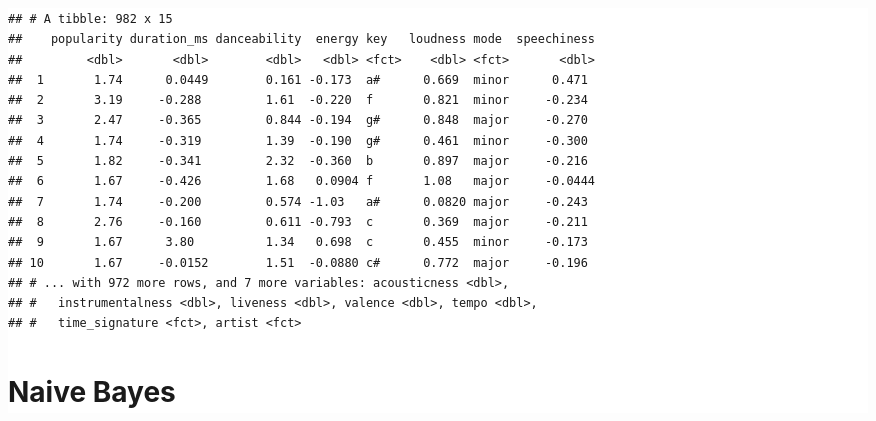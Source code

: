     ## # A tibble: 982 x 15
    ##    popularity duration_ms danceability  energy key   loudness mode  speechiness
    ##         <dbl>       <dbl>        <dbl>   <dbl> <fct>    <dbl> <fct>       <dbl>
    ##  1       1.74      0.0449        0.161 -0.173  a#      0.669  minor      0.471 
    ##  2       3.19     -0.288         1.61  -0.220  f       0.821  minor     -0.234 
    ##  3       2.47     -0.365         0.844 -0.194  g#      0.848  major     -0.270 
    ##  4       1.74     -0.319         1.39  -0.190  g#      0.461  minor     -0.300 
    ##  5       1.82     -0.341         2.32  -0.360  b       0.897  major     -0.216 
    ##  6       1.67     -0.426         1.68   0.0904 f       1.08   major     -0.0444
    ##  7       1.74     -0.200         0.574 -1.03   a#      0.0820 major     -0.243 
    ##  8       2.76     -0.160         0.611 -0.793  c       0.369  major     -0.211 
    ##  9       1.67      3.80          1.34   0.698  c       0.455  minor     -0.173 
    ## 10       1.67     -0.0152        1.51  -0.0880 c#      0.772  major     -0.196 
    ## # ... with 972 more rows, and 7 more variables: acousticness <dbl>,
    ## #   instrumentalness <dbl>, liveness <dbl>, valence <dbl>, tempo <dbl>,
    ## #   time_signature <fct>, artist <fct>

# Naive Bayes
